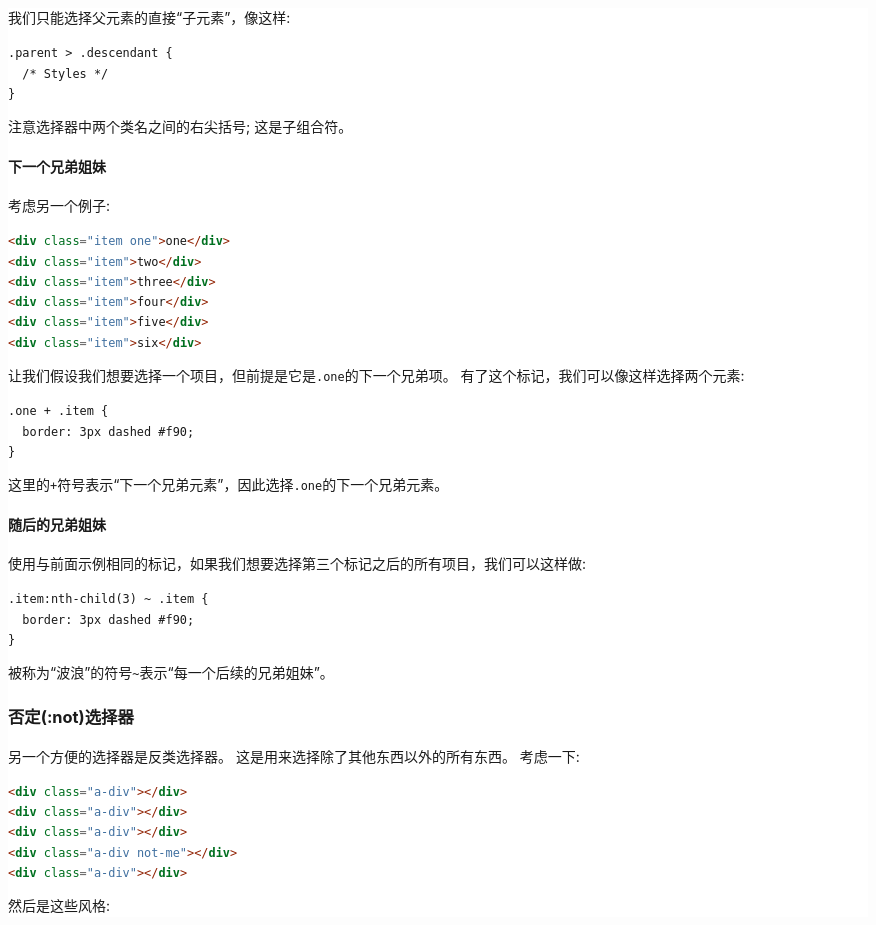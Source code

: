 我们只能选择父元素的直接“子元素”，像这样:

```html
.parent > .descendant {
  /* Styles */
} 
```

注意选择器中两个类名之间的右尖括号; 这是子组合符。

#### 下一个兄弟姐妹

考虑另一个例子:

```html
<div class="item one">one</div>
<div class="item">two</div>
<div class="item">three</div>
<div class="item">four</div>
<div class="item">five</div>
<div class="item">six</div> 
```

让我们假设我们想要选择一个项目，但前提是它是`.one`的下一个兄弟项。 有了这个标记，我们可以像这样选择两个元素:

```html
.one + .item {
  border: 3px dashed #f90;
} 
```

这里的`+`符号表示“下一个兄弟元素”，因此选择`.one`的下一个兄弟元素。

#### 随后的兄弟姐妹

使用与前面示例相同的标记，如果我们想要选择第三个标记之后的所有项目，我们可以这样做:

```html
.item:nth-child(3) ~ .item {
  border: 3px dashed #f90;
} 
```

被称为“波浪”的符号`~`表示“每一个后续的兄弟姐妹”。

### 否定(:not)选择器

另一个方便的选择器是反类选择器。 这是用来选择除了其他东西以外的所有东西。 考虑一下:

```html
<div class="a-div"></div>
<div class="a-div"></div>
<div class="a-div"></div>
<div class="a-div not-me"></div>
<div class="a-div"></div> 
```

然后是这些风格:
